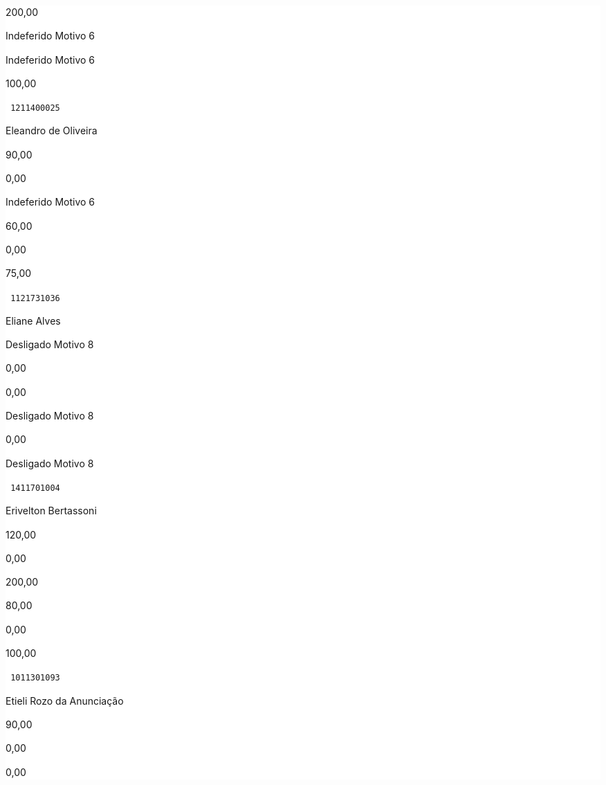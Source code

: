    200,00

   Indeferido Motivo 6

   Indeferido Motivo 6

   100,00

     1211400025

   Eleandro de Oliveira

   90,00

   0,00

   Indeferido Motivo 6

   60,00

   0,00

   75,00

     1121731036

   Eliane Alves

   Desligado Motivo 8

   0,00

   0,00

   Desligado Motivo 8

   0,00

   Desligado Motivo 8

     1411701004

   Erivelton Bertassoni

   120,00

   0,00

   200,00

   80,00

   0,00

   100,00

     1011301093

   Etieli Rozo da Anunciação

   90,00

   0,00

   0,00
